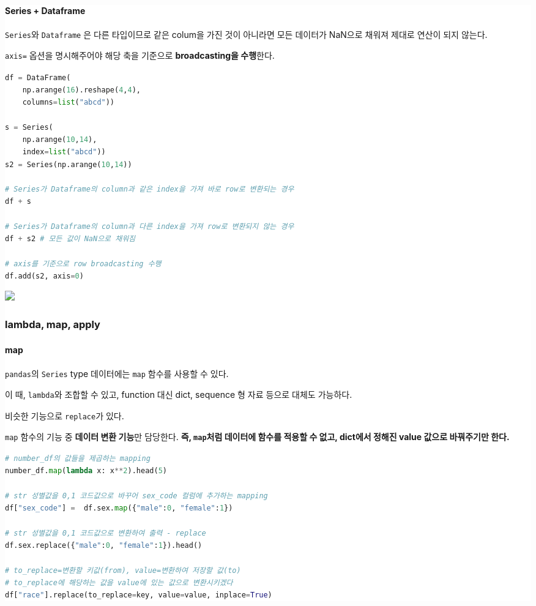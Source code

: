#### Series + Dataframe

`Series`와 `Dataframe` 은 다른 타입이므로 같은 colum을 가진 것이 아니라면 모든 데이터가 NaN으로 채워져 제대로 연산이 되지 않는다.

`axis=` 옵션을 명시해주어야 해당 축을 기준으로 **broadcasting을 수행**한다.

```python
df = DataFrame(
    np.arange(16).reshape(4,4), 
    columns=list("abcd"))

s = Series(
    np.arange(10,14), 
    index=list("abcd"))
s2 = Series(np.arange(10,14))

# Series가 Dataframe의 column과 같은 index을 가져 바로 row로 변환되는 경우
df + s

# Series가 Dataframe의 column과 다른 index을 가져 row로 변환되지 않는 경우
df + s2 # 모든 값이 NaN으로 채워짐

# axis를 기준으로 row broadcasting 수행
df.add(s2, axis=0)
```

<img src="https://blogik.netlify.app/static/3d6bf3e80aa75b66c439697e5986e2f3/3455e/row_broadcasting.png">

### lambda, map, apply

#### map

`pandas`의 `Series` type 데이터에는 `map` 함수를 사용할 수 있다.

이 때, `lambda`와 조합할 수 있고, function 대신 dict, sequence 형 자료 등으로 대체도 가능하다.

비슷한 기능으로 `replace`가 있다.

`map` 함수의 기능 중 **데이터 변환 기능**만 담당한다. **즉, `map`처럼 데이터에 함수를 적용할 수 없고, dict에서 정해진 value 값으로 바꿔주기만 한다.**

```python
# number_df의 값들을 제곱하는 mapping
number_df.map(lambda x: x**2).head(5)

# str 성별값을 0,1 코드값으로 바꾸어 sex_code 컬럼에 추가하는 mapping
df["sex_code"] =  df.sex.map({"male":0, "female":1})

# str 성별값을 0,1 코드값으로 변환하여 출력 - replace
df.sex.replace({"male":0, "female":1}).head()

# to_replace=변환할 키값(from), value=변환하여 저장할 값(to)
# to_replace에 해당하는 값을 value에 있는 값으로 변환시키겠다
df["race"].replace(to_replace=key, value=value, inplace=True)
```
